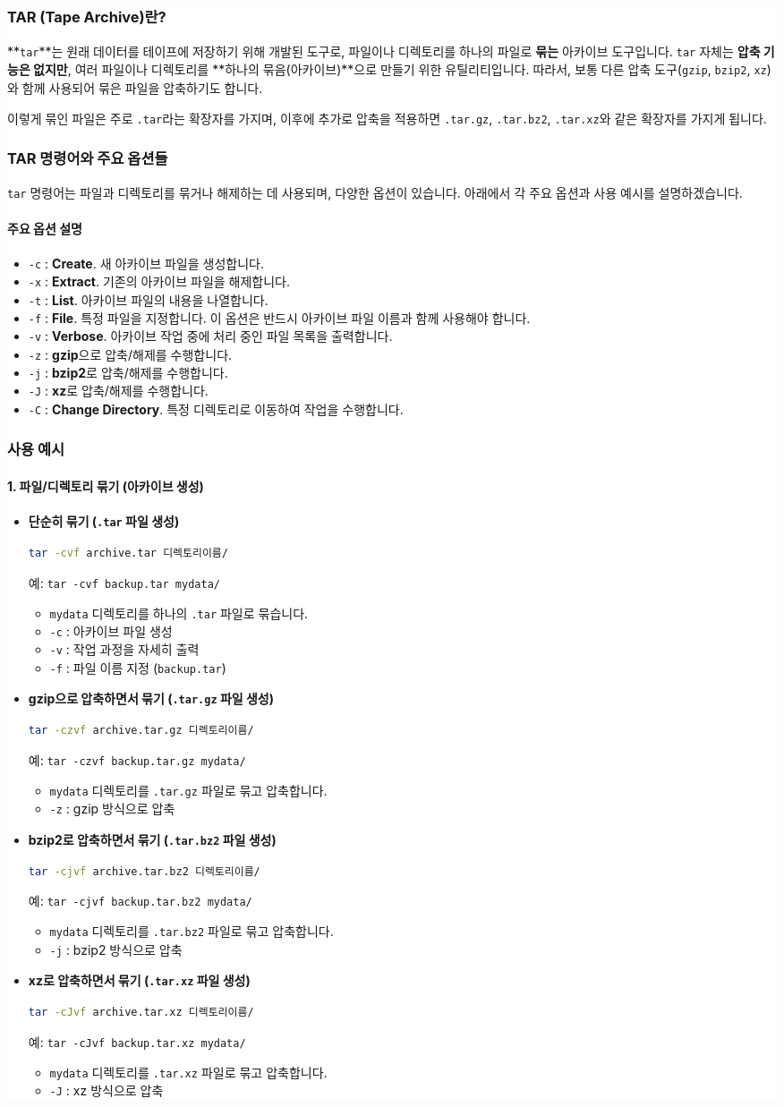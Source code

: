 ### TAR (Tape Archive)란?

**`tar`**는 원래 데이터를 테이프에 저장하기 위해 개발된 도구로, 파일이나 디렉토리를 하나의 파일로 **묶는** 아카이브 도구입니다. `tar` 자체는 **압축 기능은 없지만**, 여러 파일이나 디렉토리를 **하나의 묶음(아카이브)**으로 만들기 위한 유틸리티입니다. 따라서, 보통 다른 압축 도구(`gzip`, `bzip2`, `xz`)와 함께 사용되어 묶은 파일을 압축하기도 합니다.

이렇게 묶인 파일은 주로 `.tar`라는 확장자를 가지며, 이후에 추가로 압축을 적용하면 `.tar.gz`, `.tar.bz2`, `.tar.xz`와 같은 확장자를 가지게 됩니다.

### TAR 명령어와 주요 옵션들

`tar` 명령어는 파일과 디렉토리를 묶거나 해제하는 데 사용되며, 다양한 옵션이 있습니다. 아래에서 각 주요 옵션과 사용 예시를 설명하겠습니다.

#### 주요 옵션 설명
- `-c` : **Create**. 새 아카이브 파일을 생성합니다.
- `-x` : **Extract**. 기존의 아카이브 파일을 해제합니다.
- `-t` : **List**. 아카이브 파일의 내용을 나열합니다.
- `-f` : **File**. 특정 파일을 지정합니다. 이 옵션은 반드시 아카이브 파일 이름과 함께 사용해야 합니다.
- `-v` : **Verbose**. 아카이브 작업 중에 처리 중인 파일 목록을 출력합니다.
- `-z` : **gzip**으로 압축/해제를 수행합니다.
- `-j` : **bzip2**로 압축/해제를 수행합니다.
- `-J` : **xz**로 압축/해제를 수행합니다.
- `-C` : **Change Directory**. 특정 디렉토리로 이동하여 작업을 수행합니다.

### 사용 예시

#### 1. **파일/디렉토리 묶기 (아카이브 생성)**
- **단순히 묶기 (`.tar` 파일 생성)**
  ```bash
  tar -cvf archive.tar 디렉토리이름/
  ```
  예: `tar -cvf backup.tar mydata/`
    - `mydata` 디렉토리를 하나의 `.tar` 파일로 묶습니다.
    - `-c` : 아카이브 파일 생성
    - `-v` : 작업 과정을 자세히 출력
    - `-f` : 파일 이름 지정 (`backup.tar`)

- **gzip으로 압축하면서 묶기 (`.tar.gz` 파일 생성)**
  ```bash
  tar -czvf archive.tar.gz 디렉토리이름/
  ```
  예: `tar -czvf backup.tar.gz mydata/`
    - `mydata` 디렉토리를 `.tar.gz` 파일로 묶고 압축합니다.
    - `-z` : gzip 방식으로 압축

- **bzip2로 압축하면서 묶기 (`.tar.bz2` 파일 생성)**
  ```bash
  tar -cjvf archive.tar.bz2 디렉토리이름/
  ```
  예: `tar -cjvf backup.tar.bz2 mydata/`
    - `mydata` 디렉토리를 `.tar.bz2` 파일로 묶고 압축합니다.
    - `-j` : bzip2 방식으로 압축

- **xz로 압축하면서 묶기 (`.tar.xz` 파일 생성)**
  ```bash
  tar -cJvf archive.tar.xz 디렉토리이름/
  ```
  예: `tar -cJvf backup.tar.xz mydata/`
    - `mydata` 디렉토리를 `.tar.xz` 파일로 묶고 압축합니다.
    - `-J` : xz 방식으로 압축
